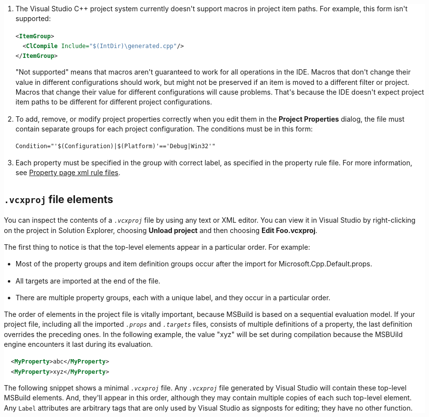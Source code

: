 1. The Visual Studio C++ project system currently doesn't support macros in project item paths. For example, this form isn't supported:

   ```xml
   <ItemGroup>
     <ClCompile Include="$(IntDir)\generated.cpp"/>
   </ItemGroup>
   ```

   "Not supported" means that macros aren't guaranteed to work for all operations in the IDE. Macros that don't change their value in different configurations should work, but might not be preserved if an item is moved to a different filter or project. Macros that change their value for different configurations will cause problems. That's because the IDE doesn't expect project item paths to be different for different project configurations.

1. To add, remove, or modify project properties correctly when you edit them in the **Project Properties** dialog, the file must contain separate groups for each project configuration. The conditions must be in this form:

   ```xml
   Condition="'$(Configuration)|$(Platform)'=='Debug|Win32'"
   ```

1. Each property must be specified in the group with correct label, as specified in the property rule file. For more information, see [Property page xml rule files](property-page-xml-files.md).

## `.vcxproj` file elements

You can inspect the contents of a *`.vcxproj`* file by using any text or XML editor. You can view it in Visual Studio by right-clicking on the project in Solution Explorer, choosing **Unload project** and then choosing **Edit Foo.vcxproj**.

The first thing to notice is that the top-level elements appear in a particular order. For example:

- Most of the property groups and item definition groups occur after the import for Microsoft.Cpp.Default.props.

- All targets are imported at the end of the file.

- There are multiple property groups, each with a unique label, and they occur in a particular order.

The order of elements in the project file is vitally important, because MSBuild is based on a sequential evaluation model.  If your project file, including all the imported *`.props`* and *`.targets`* files, consists of multiple definitions of a property, the last definition overrides the preceding ones. In the following example, the value "xyz" will be set during compilation because the MSBUild engine encounters it last during its evaluation.

```xml
  <MyProperty>abc</MyProperty>
  <MyProperty>xyz</MyProperty>
```

The following snippet shows a minimal *`.vcxproj`* file. Any *`.vcxproj`* file generated by Visual Studio will contain these top-level MSBuild elements. And, they'll appear in this order, although they may contain multiple copies of each such top-level element. Any `Label` attributes are arbitrary tags that are only used by Visual Studio as signposts for editing; they have no other function.
